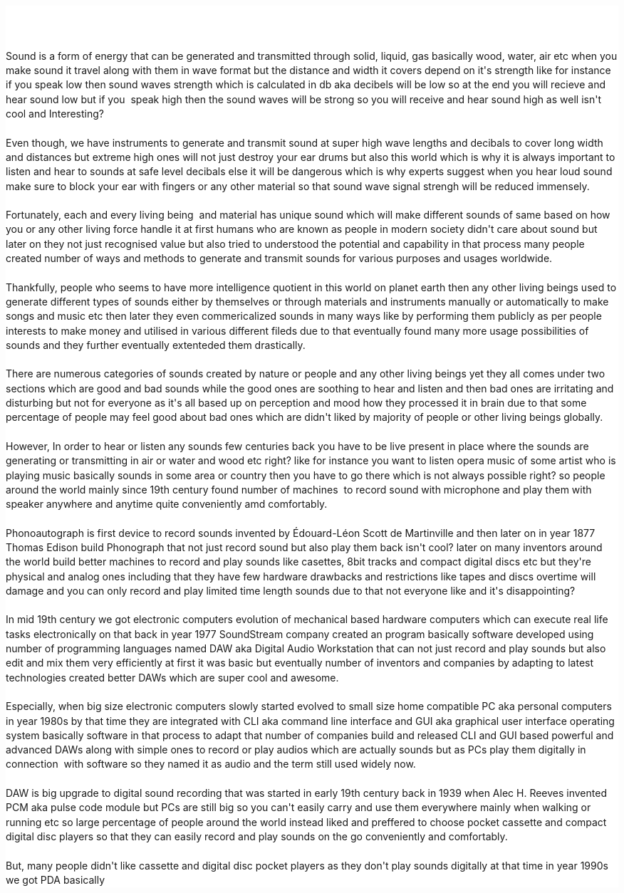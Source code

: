 </div><div><br></div><div><br></div><div><br></div><div>Sound is a form of energy that can be generated and transmitted through solid, liquid, gas basically wood, water, air etc when you make sound it travel along with them in wave format but the distance and width it covers depend on it's strength like for instance if you speak low then sound waves strength which is calculated in db aka decibels will be low so at the end you will recieve and hear sound low but if you&nbsp; speak high then the sound waves will be strong so you will receive and hear sound high as well isn't cool and Interesting?</div><div><br></div><div>Even though, we have instruments to generate and transmit sound at super high wave lengths and decibals to cover long width and distances but extreme high ones will not just destroy your ear drums but also this world which is why it is always important to listen and hear to sounds at safe level decibals else it will be dangerous which is why experts suggest when you hear loud sound make sure to block your ear with fingers or any other material so that sound wave signal strengh will be reduced immensely.</div><div><br></div><div>Fortunately, each and every living being&nbsp; and material has unique sound which will make different sounds of same based on how you or any other living force handle it at first humans who are known as people in modern society didn't care about sound but later on they not just recognised value but also tried to understood the potential and capability in that process many people created number of ways and methods to generate and transmit sounds for various purposes and usages worldwide.</div><div><br></div><div>Thankfully, people who seems to have more intelligence quotient in this world on planet earth then any other living beings used to generate different types of sounds either by themselves or through materials and instruments manually or automatically to make songs and music etc then later they even commericalized sounds in many ways like by performing them publicly as per people interests to make money and utilised in various different fileds due to that eventually found many more usage possibilities of sounds and they further eventually extenteded them drastically.</div><div><br></div><div>There are numerous categories of sounds created by nature or people and any other living beings yet they all comes under two sections which are good and bad sounds while the good ones are soothing to hear and listen and then bad ones are irritating and disturbing but not for everyone as it's all based up on perception and mood how they processed it in brain due to that some percentage of people may feel good about bad ones which are didn't liked by majority of people or other living beings globally.</div><div><br></div><div>However, In order to hear or listen any sounds few centuries back you have to be live present in place where the sounds are generating or transmitting in air or water and wood etc right? like for instance you want to listen opera music of some artist who is playing music basically sounds in some area or country then you have to go there which is not always possible right? so people around the world mainly since 19th century found number of machines&nbsp; to record sound with microphone and play them with speaker anywhere and anytime quite conveniently amd comfortably.</div><div><br></div><div>Phonoautograph is first device to record sounds invented by&nbsp;Édouard-Léon Scott de Martinville and then later on in year 1877&nbsp; Thomas Edison build Phonograph that not just record sound but also play them back isn't cool? later on many inventors around the world build better machines to record and play sounds like casettes, 8bit tracks and compact digital discs etc but they're physical and analog ones including that they have few hardware drawbacks and restrictions like tapes and discs overtime will damage and you can only record and play limited time length sounds due to that not everyone like and it's disappointing?</div><div><br></div><div>In mid 19th century we got electronic computers evolution of mechanical based hardware computers which can execute real life tasks electronically on that back in year 1977 SoundStream company created an program basically software developed using number of programming languages named DAW aka Digital Audio Workstation that can not just record and play sounds but also edit and mix them very efficiently at first it was basic but eventually number of inventors and companies by adapting to latest technologies created better DAWs which are super cool and awesome.</div><div><br></div><div>Especially, when big size electronic computers slowly started evolved to small size home compatible PC aka personal computers in year 1980s by that time they are integrated with CLI aka command line interface and GUI aka graphical user interface operating system basically software in that process to adapt that number of companies build and released CLI and GUI based powerful and advanced DAWs along with simple ones to record or play audios which are actually sounds but as PCs play them digitally in connection&nbsp; with software so they named it as audio and the term still used widely now.</div><div><br></div><div>DAW is big upgrade to digital sound recording that was started in early 19th century back in 1939 when Alec H. Reeves invented PCM aka pulse code module but PCs are still big so you can't easily carry and use them everywhere mainly when walking or running etc so large percentage of people around the world instead liked and preffered to choose pocket cassette and compact digital disc players so that they can easily record and play sounds on the go conveniently and comfortably.</div><div><br></div><div>But, many people didn't like cassette and digital disc pocket players as they don't play sounds digitally at that time in year 1990s we got PDA basically